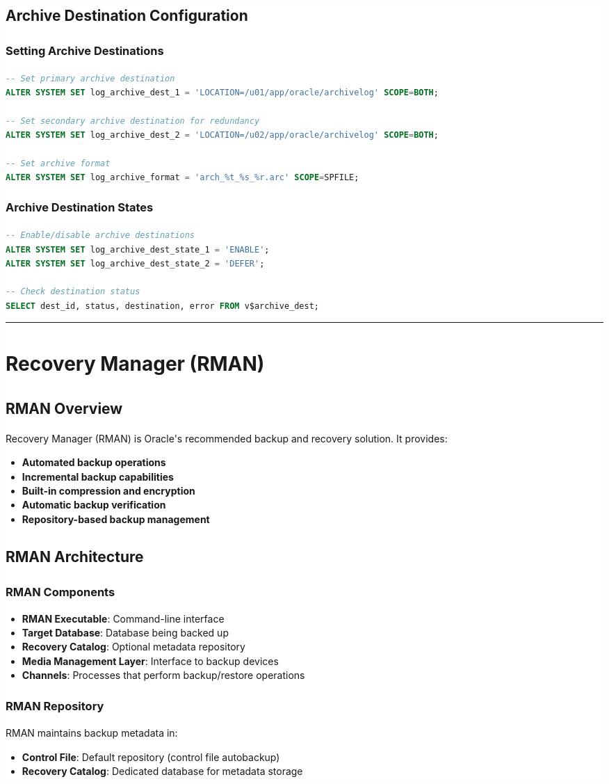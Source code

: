## Archive Destination Configuration

### Setting Archive Destinations
```sql
-- Set primary archive destination
ALTER SYSTEM SET log_archive_dest_1 = 'LOCATION=/u01/app/oracle/archivelog' SCOPE=BOTH;

-- Set secondary archive destination for redundancy
ALTER SYSTEM SET log_archive_dest_2 = 'LOCATION=/u02/app/oracle/archivelog' SCOPE=BOTH;

-- Set archive format
ALTER SYSTEM SET log_archive_format = 'arch_%t_%s_%r.arc' SCOPE=SPFILE;
```

### Archive Destination States
```sql
-- Enable/disable archive destinations
ALTER SYSTEM SET log_archive_dest_state_1 = 'ENABLE';
ALTER SYSTEM SET log_archive_dest_state_2 = 'DEFER';

-- Check destination status
SELECT dest_id, status, destination, error FROM v$archive_dest;
```

---

# Recovery Manager (RMAN)

## RMAN Overview

Recovery Manager (RMAN) is Oracle's recommended backup and recovery solution. It provides:
- **Automated backup operations**
- **Incremental backup capabilities**
- **Built-in compression and encryption**
- **Automatic backup verification**
- **Repository-based backup management**

## RMAN Architecture

### RMAN Components
- **RMAN Executable**: Command-line interface
- **Target Database**: Database being backed up
- **Recovery Catalog**: Optional metadata repository
- **Media Management Layer**: Interface to backup devices
- **Channels**: Processes that perform backup/restore operations

### RMAN Repository
RMAN maintains backup metadata in:
- **Control File**: Default repository (control file autobackup)
- **Recovery Catalog**: Dedicated database for metadata storage
